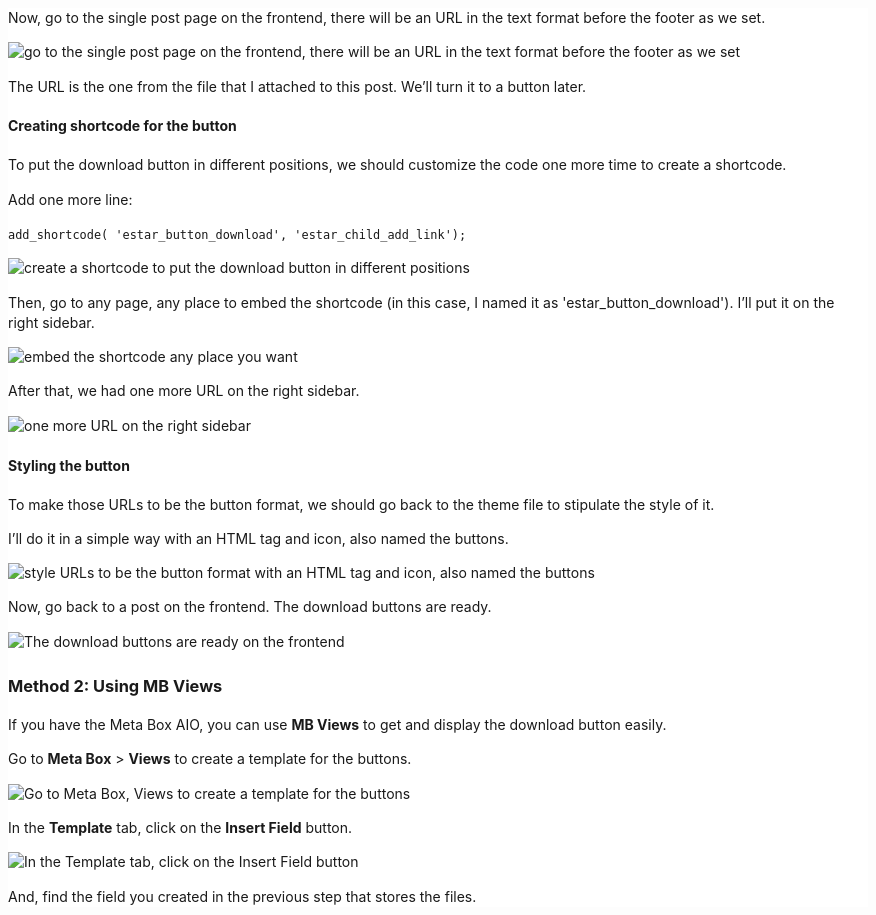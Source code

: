 Now, go to the single post page on the frontend, there will be an URL in the text format before the footer as we set.

![go to the single post page on the frontend, there will be an URL in the text format before the footer as we set](https://imgur.elightup.com/lluqjGZ.png)

The URL is the one from the file that I attached to this post. We’ll turn it to a button later.

#### Creating shortcode for the button

To put the download button in different positions, we should customize the code one more time to create a shortcode.

Add one more line:

```
add_shortcode( 'estar_button_download', 'estar_child_add_link');
```
![create a shortcode to put the download button in different positions](https://imgur.elightup.com/ePKacBc.png)

Then, go to any page, any place to embed the shortcode (in this case, I named it as 'estar_button_download'). I’ll put it on the right sidebar.

![embed the shortcode any place you want](https://imgur.elightup.com/nK5Gk2h.gif)

After that, we had one more URL on the right sidebar.

![one more URL on the right sidebar](https://imgur.elightup.com/VTJsNKu.png)

#### Styling the button

To make those URLs to be the button format, we should go back to the theme file to stipulate the style of it.

I’ll do it in a simple way with an HTML tag and icon, also named the buttons.

![style URLs to be the button format with an HTML tag and icon, also named the buttons](https://imgur.elightup.com/8JOFLsR.png)

Now, go back to a post on the frontend. The download buttons are ready.

![The download buttons are ready on the frontend](https://imgur.elightup.com/iLoPhfi.gif)

### Method 2: Using MB Views

If you have the Meta Box AIO, you can use **MB Views** to get and display the download button easily.

Go to **Meta Box** > **Views** to create a template for the buttons.

![Go to Meta Box, Views to create a template for the buttons](https://imgur.elightup.com/Gvoyi8j.png)

In the **Template** tab, click on the **Insert Field** button.

![In the Template tab, click on the Insert Field button](https://imgur.elightup.com/uoRiwJj.png)

And, find the field you created in the previous step that stores the files.

